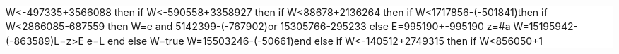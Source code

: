 W<-497335+3566088 then if W<-590558+3358927 then if W<88678+2136264 then if W<1717856-(-501841)then if W<2866085-687559 then W=e and 5142399-(-767902)or 15305766-295233 else E=995190+-995190 z=#a W=15195942-(-863589)L=z>E e=L end else W=true W=15503246-(-50661)end else if W<-140512+2749315 then if W<856050+1